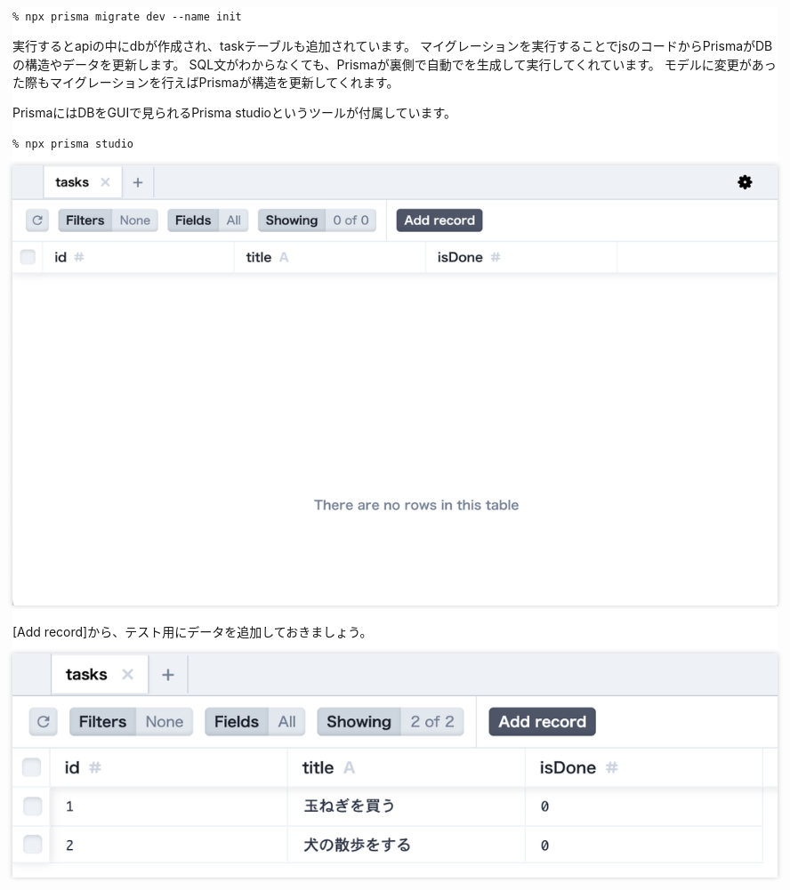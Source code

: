 ```shell
% npx prisma migrate dev --name init
```
実行するとapiの中にdbが作成され、taskテーブルも追加されています。
マイグレーションを実行することでjsのコードからPrismaがDBの構造やデータを更新します。
SQL文がわからなくても、Prismaが裏側で自動でを生成して実行してくれています。
モデルに変更があった際もマイグレーションを行えばPrismaが構造を更新してくれます。

PrismaにはDBをGUIで見られるPrisma studioというツールが付属しています。

```shell
% npx prisma studio
```
<img src="./img/prisma_studio.png" style="box-shadow: 0 0 6px rgba(0,0,0,0.2);">

[Add record]から、テスト用にデータを追加しておきましょう。

<img src="./img/prisma_studio_addRecord.png" style="box-shadow: 0 0 6px rgba(0,0,0,0.2);">
